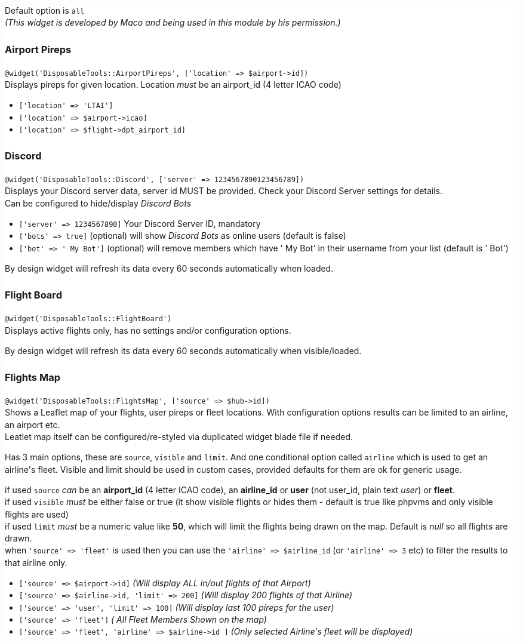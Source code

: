 Default option is `all`  
*(This widget is developed by Maco and being used in this module by his permission.)*  

### Airport Pireps

` @widget('DisposableTools::AirportPireps', ['location' => $airport->id]) `  
Displays pireps for given location. Location *must* be an airport_id (4 letter ICAO code)  

* `['location' => 'LTAI']`
* `['location' => $airport->icao]`
* `['location' => $flight->dpt_airport_id]`

### Discord

` @widget('DisposableTools::Discord', ['server' => 1234567890123456789]) `  
Displays your Discord server data, server id MUST be provided. Check your Discord Server settings for details.  
Can be configured to hide/display *Discord Bots*

* `['server' => 1234567890]` Your Discord Server ID, mandatory
* `['bots' => true]` (optional) will show *Discord Bots* as online users (default is false)
* `['bot' => ' My Bot']` (optional) will remove members which have ' My Bot' in their username from your list (default is ' Bot')

By design widget will refresh its data every 60 seconds automatically when loaded.

### Flight Board

` @widget('DisposableTools::FlightBoard') `  
Displays active flights only, has no settings and/or configuration options.

By design widget will refresh its data every 60 seconds automatically when visible/loaded.

### Flights Map

` @widget('DisposableTools::FlightsMap', ['source' => $hub->id]) `  
Shows a Leaflet map of your flights, user pireps or fleet locations. With configuration options results can be limited to an airline, an airport etc.  
Leatlet map itself can be configured/re-styled via duplicated widget blade file if needed.  

Has 3 main options, these are `source`, `visible` and `limit`. And one conditional option called `airline` which is used to get an airline's fleet.
Visible and limit should be used in custom cases, provided defaults for them are ok for generic usage.  

if used `source` *can* be an **airport_id** (4 letter ICAO code), an **airline_id** or **user** (not user_id, plain text *user*) or **fleet**.  
if used `visible` *must* be either false or true (it show visible flights or hides them - default is true like phpvms and only visible flights are used)  
if used `limit` *must* be a numeric value like **50**, which will limit the flights being drawn on the map. Default is *null* so all flights are drawn.  
when `'source' => 'fleet'` is used then you can use the `'airline' => $airline_id` (or `'airline' => 3` etc) to filter the results to that airline only.  

* `['source' => $airport->id]` *(Will display ALL in/out flights of that Airport)*
* `['source' => $airline->id, 'limit' => 200]` *(Will display 200 flights of that Airline)*
* `['source' => 'user', 'limit' => 100]` *(Will display last 100 pireps for the user)*
* `['source' => 'fleet']` *( All Fleet Members Shown on the map)*
* `['source' => 'fleet', 'airline' => $airline->id ]` *(Only selected Airline's fleet will be displayed)*
